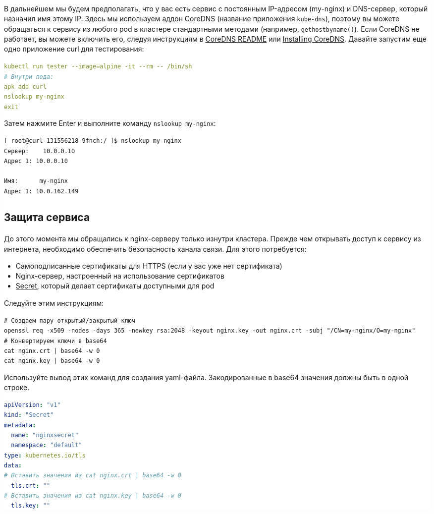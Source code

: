 В дальнейшем мы будем предполагать, что у вас есть сервис с постоянным IP-адресом (my-nginx) и DNS-сервер, который назначил имя этому IP. Здесь мы используем аддон CoreDNS (название приложения `kube-dns`​), поэтому вы можете обращаться к сервису из любого pod в кластере стандартными методами (например, `gethostbyname()`​). Если CoreDNS не работает, вы можете включить его, следуя инструкциям в [CoreDNS README](https://github.com/coredns/deployment/tree/master/kubernetes) или [Installing CoreDNS](https://kubernetes.io/docs/tasks/administer-cluster/coredns/#installing-coredns). Давайте запустим еще одно приложение curl для тестирования:

```yaml
kubectl run tester --image=alpine -it --rm -- /bin/sh
# Внутри пода:
apk add curl
nslookup my-nginx
exit
```

Затем нажмите Enter и выполните команду `nslookup my-nginx`​:

```shell
[ root@curl-131556218-9fnch:/ ]$ nslookup my-nginx
Сервер:    10.0.0.10
Адрес 1: 10.0.0.10

Имя:      my-nginx
Адрес 1: 10.0.162.149
```

## Защита сервиса

До этого момента мы обращались к nginx-серверу только изнутри кластера. Прежде чем открывать доступ к сервису из интернета, необходимо обеспечить безопасность канала связи. Для этого потребуется:

* Самоподписанные сертификаты для HTTPS (если у вас уже нет сертификата)
* Nginx-сервер, настроенный на использование сертификатов
* [Secret](https://kubernetes.io/docs/concepts/configuration/secret/), который делает сертификаты доступными для pod

Следуйте этим инструкциям:

```shell
# Создаем пару открытый/закрытый ключ
openssl req -x509 -nodes -days 365 -newkey rsa:2048 -keyout nginx.key -out nginx.crt -subj "/CN=my-nginx/O=my-nginx"
# Конвертируем ключи в base64
cat nginx.crt | base64 -w 0
cat nginx.key | base64 -w 0
```

Используйте вывод этих команд для создания yaml-файла. Закодированные в base64 значения должны быть в одной строке.

```yaml
apiVersion: "v1"
kind: "Secret"
metadata:
  name: "nginxsecret"
  namespace: "default"
type: kubernetes.io/tls
data:
# Вставить значения из cat nginx.crt | base64 -w 0
  tls.crt: ""
# Вставить значения из cat nginx.key | base64 -w 0
  tls.key: ""
```
